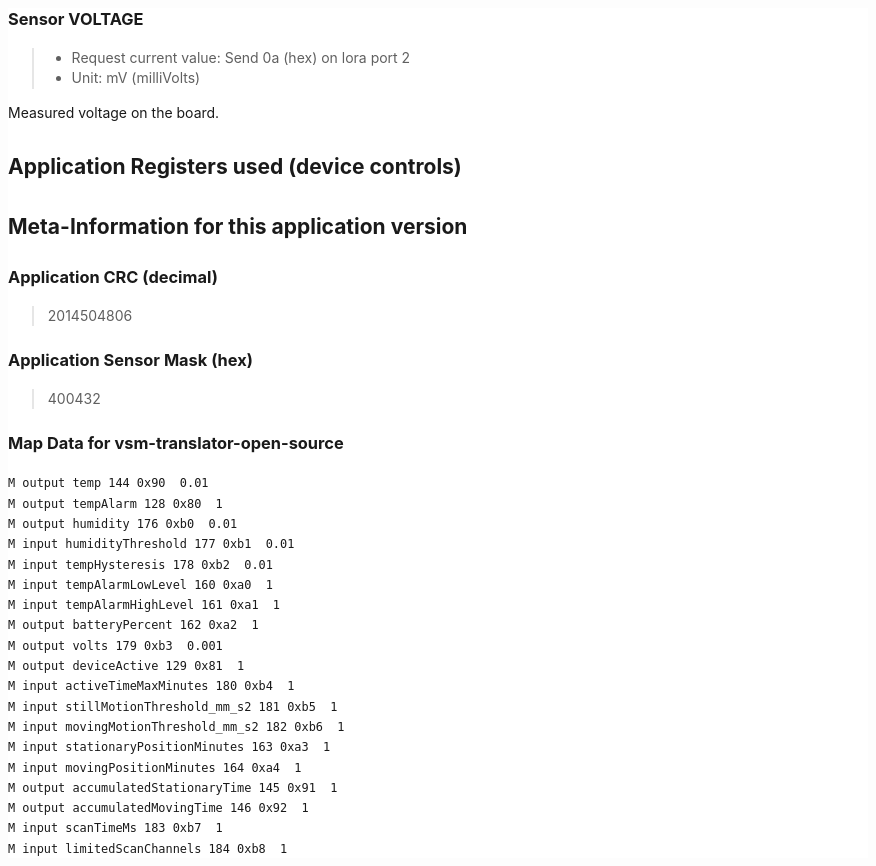 ### Sensor VOLTAGE

> - Request current value: Send 0a (hex) on lora port 2
> - Unit: mV (milliVolts)

Measured voltage on the board.

## Application Registers used (device controls)


## Meta-Information for this application version



### Application CRC (decimal)

 > 2014504806

### Application Sensor Mask (hex)

 > 400432

### Map Data for vsm-translator-open-source

```
M output temp 144 0x90  0.01
M output tempAlarm 128 0x80  1
M output humidity 176 0xb0  0.01
M input humidityThreshold 177 0xb1  0.01
M input tempHysteresis 178 0xb2  0.01
M input tempAlarmLowLevel 160 0xa0  1
M input tempAlarmHighLevel 161 0xa1  1
M output batteryPercent 162 0xa2  1
M output volts 179 0xb3  0.001
M output deviceActive 129 0x81  1
M input activeTimeMaxMinutes 180 0xb4  1
M input stillMotionThreshold_mm_s2 181 0xb5  1
M input movingMotionThreshold_mm_s2 182 0xb6  1
M input stationaryPositionMinutes 163 0xa3  1
M input movingPositionMinutes 164 0xa4  1
M output accumulatedStationaryTime 145 0x91  1
M output accumulatedMovingTime 146 0x92  1
M input scanTimeMs 183 0xb7  1
M input limitedScanChannels 184 0xb8  1

```

